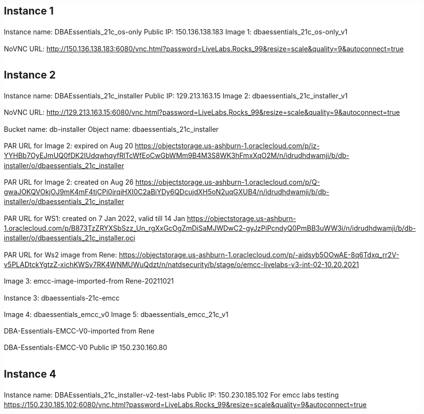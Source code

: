 Instance 1
----------
Instance name: DBAEssentials_21c_os-only
Public IP: 150.136.138.183
Image 1: dbaessentials_21c_os-only_v1

NoVNC URL: 
http://150.136.138.183:6080/vnc.html?password=LiveLabs.Rocks_99&resize=scale&quality=9&autoconnect=true

Instance 2
----------
Instance name: DBAEssentials_21c_installer
Public IP: 129.213.163.15
Image 2: dbaessentials_21c_installer_v1

NoVNC URL:
http://129.213.163.15:6080/vnc.html?password=LiveLabs.Rocks_99&resize=scale&quality=9&autoconnect=true

Bucket name: db-installer
Object name: dbaessentials_21c_installer

PAR URL for Image 2: expired on Aug 20
https://objectstorage.us-ashburn-1.oraclecloud.com/p/iz-YYHBb7OyEJmUQ0fDK2IUdqwhqyfRlTcWfEoCwGbWMm9B4M3S8WK3hFmxXqO2M/n/idrudhdwamji/b/db-installer/o/dbaessentials_21c_installer

PAR URL for Image 2: created on Aug 26
https://objectstorage.us-ashburn-1.oraclecloud.com/p/Q-gwaJOKQVOkjOJ9mK4mF4tjCPi0irqiHXI0C2aBiYDy6QDcujdXH5oN2uqGXUB4/n/idrudhdwamji/b/db-installer/o/dbaessentials_21c_installer

PAR URL for WS1: created on 7 Jan 2022, valid till 14 Jan
https://objectstorage.us-ashburn-1.oraclecloud.com/p/B873TzZRYXSbSzz_Un_rgXxGcOgZmDiSaMJWDwC2-gyJzPiPcndyQ0PmBB3uWW3i/n/idrudhdwamji/b/db-installer/o/dbaessentials_21c_installer.oci

PAR URL for Ws2 image from Rene:
https://objectstorage.us-ashburn-1.oraclecloud.com/p/-aidsyb5OOwAE-8q6Tdxq_rr2V-v5PLADtckYgtzZ-xichKWSv7RK4WNMUWuQdzt/n/natdsecurity/b/stage/o/emcc-livelabs-v3-int-02-10.20.2021

Image 3: emcc-image-imported-from Rene-20211021

Instance 3: dbaessentials-21c-emcc

Image 4: dbaessentials_emcc_v0
Image 5: dbaessentials_emcc_21c_v1

DBA-Essentials-EMCC-V0-imported from Rene

DBA-Essentials-EMCC-V0
Public IP 150.230.160.80

Instance 4
----------
Instance name: DBAEssentials_21c_installer-v2-test-labs
Public IP: 150.230.185.102
For emcc labs testing
https://150.230.185.102:6080/vnc.html?password=LiveLabs.Rocks_99&resize=scale&quality=9&autoconnect=true
